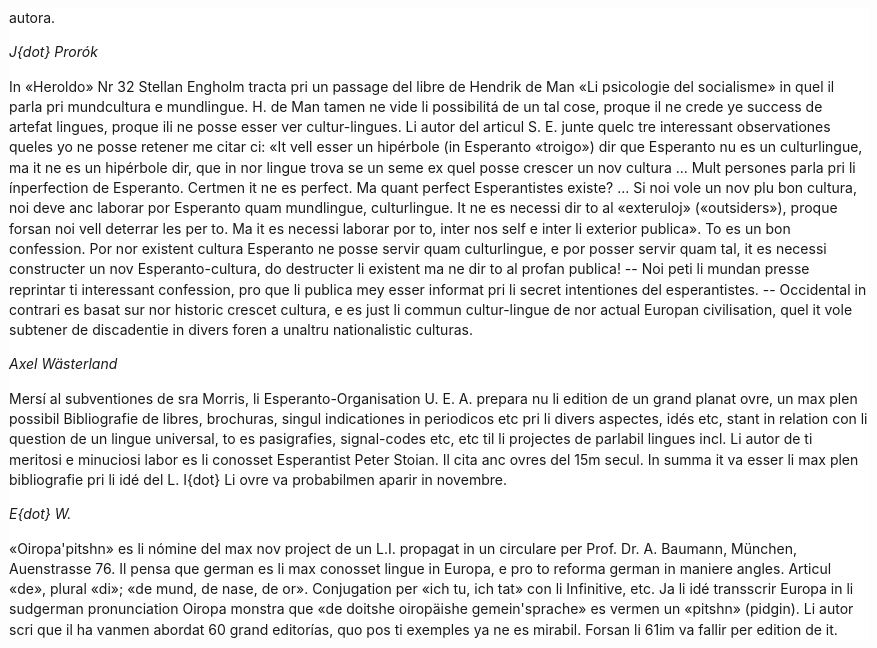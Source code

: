 autora.

_J{dot} Prorók_




In «Heroldo» Nr 32 Stellan Engholm tracta pri un passage del libre de
Hendrik de Man «Li psicologie del socialisme» in quel il parla pri
mundcultura e mundlingue. H. de Man tamen ne vide li possibilitá de un
tal cose, proque il ne crede ye success de artefat lingues, proque ili
ne posse esser ver cultur-lingues. Li autor del articul S. E. junte
quelc tre interessant observationes queles yo ne posse retener me citar
ci: «It vell esser un hipérbole (in Esperanto «troigo») dir que Esperanto nu es un
culturlingue, ma it ne es un hipérbole dir, que in nor lingue trova se
un seme ex quel posse crescer un nov cultura ... Mult persones parla pri
li ínperfection de Esperanto. Certmen it ne es perfect. Ma quant perfect
Esperantistes existe? ... Si noi vole un nov plu bon cultura, noi deve
anc laborar por Esperanto quam mundlingue, culturlingue. It ne es
necessi dir to al «exteruloj» («outsiders»), proque forsan noi vell
deterrar les per to. Ma it es necessi laborar por to, inter nos self e
inter li exterior publica». To es un bon confession. Por nor existent
cultura Esperanto ne posse servir quam culturlingue, e por posser servir
quam tal, it es necessi constructer un nov Esperanto-cultura, do
destructer li existent ma ne
dir to al profan publica! -- Noi peti li mundan presse reprintar ti
interessant confession, pro que li publica mey esser informat pri li
secret intentiones del esperantistes. -- Occidental in contrari es
basat sur nor historic crescet cultura, e es just li commun
cultur-lingue de nor actual Europan civilisation, quel it vole subtener
de discadentie in divers foren a unaltru nationalistic culturas.

_Axel Wästerland_

Mersí al subventiones de sra Morris, li Esperanto-Organisation U. E. A.
prepara nu li edition de un grand planat ovre, un max plen possibil
Bibliografie de libres, brochuras, singul indicationes in periodicos etc
pri li divers aspectes, idés etc, stant in relation con li question de
un lingue universal, to es pasigrafies, signal-codes etc, etc til li
projectes de parlabil lingues incl. Li autor de ti meritosi e minuciosi
labor es li conosset Esperantist Peter Stoian. Il cita anc ovres del 15m
secul. In summa it va esser li max plen bibliografie pri li idé del L.
I{dot} Li ovre va probabilmen aparir in novembre.

_E{dot} W._

«Oiropa'pitshn» es li nómine del max nov project de un L.I. propagat in
un circulare per Prof. Dr. A. Baumann, München, Auenstrasse 76. Il pensa
que german es li max conosset lingue in Europa, e pro to reforma german
in maniere angles. Articul «de», plural «di»; «de mund, de nase, de or».
Conjugation per «ich tu, ich tat» con li Infinitive, etc. Ja li idé
transscrir Europa in li sudgerman pronunciation Oiropa monstra que «de
doitshe oiropäishe gemein'sprache» es vermen un «pitshn» (pidgin). Li
autor scri que il ha vanmen abordat 60 grand editorías, quo pos ti
exemples ya ne es mirabil. Forsan li 61im va fallir per edition de it.
